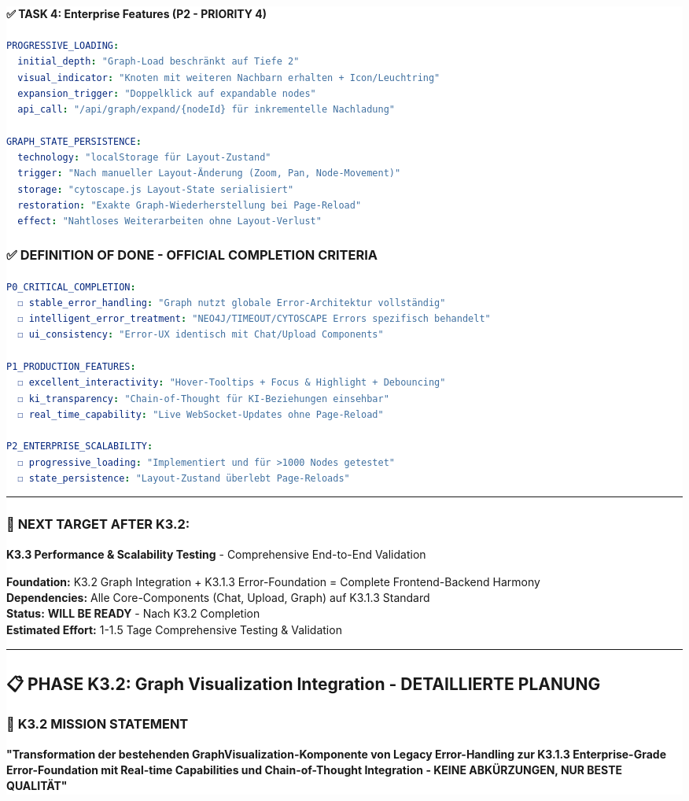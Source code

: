 #### **✅ TASK 4: Enterprise Features (P2 - PRIORITY 4)**
```yaml
PROGRESSIVE_LOADING:
  initial_depth: "Graph-Load beschränkt auf Tiefe 2"
  visual_indicator: "Knoten mit weiteren Nachbarn erhalten + Icon/Leuchtring"
  expansion_trigger: "Doppelklick auf expandable nodes"
  api_call: "/api/graph/expand/{nodeId} für inkrementelle Nachladung"
  
GRAPH_STATE_PERSISTENCE:
  technology: "localStorage für Layout-Zustand"
  trigger: "Nach manueller Layout-Änderung (Zoom, Pan, Node-Movement)"
  storage: "cytoscape.js Layout-State serialisiert"
  restoration: "Exakte Graph-Wiederherstellung bei Page-Reload"
  effect: "Nahtloses Weiterarbeiten ohne Layout-Verlust"
```

### ✅ **DEFINITION OF DONE - OFFICIAL COMPLETION CRITERIA**
```yaml
P0_CRITICAL_COMPLETION:
  ☐ stable_error_handling: "Graph nutzt globale Error-Architektur vollständig"
  ☐ intelligent_error_treatment: "NEO4J/TIMEOUT/CYTOSCAPE Errors spezifisch behandelt"
  ☐ ui_consistency: "Error-UX identisch mit Chat/Upload Components"
  
P1_PRODUCTION_FEATURES:
  ☐ excellent_interactivity: "Hover-Tooltips + Focus & Highlight + Debouncing"
  ☐ ki_transparency: "Chain-of-Thought für KI-Beziehungen einsehbar"
  ☐ real_time_capability: "Live WebSocket-Updates ohne Page-Reload"
  
P2_ENTERPRISE_SCALABILITY:
  ☐ progressive_loading: "Implementiert und für >1000 Nodes getestet"
  ☐ state_persistence: "Layout-Zustand überlebt Page-Reloads"
```

---

### 🎯 **NEXT TARGET AFTER K3.2:**
**K3.3 Performance & Scalability Testing** - Comprehensive End-to-End Validation

**Foundation:** K3.2 Graph Integration + K3.1.3 Error-Foundation = Complete Frontend-Backend Harmony  
**Dependencies:** Alle Core-Components (Chat, Upload, Graph) auf K3.1.3 Standard  
**Status:** **WILL BE READY** - Nach K3.2 Completion  
**Estimated Effort:** 1-1.5 Tage Comprehensive Testing & Validation

---

## 📋 **PHASE K3.2: Graph Visualization Integration - DETAILLIERTE PLANUNG**

### 🎯 **K3.2 MISSION STATEMENT**
**"Transformation der bestehenden GraphVisualization-Komponente von Legacy Error-Handling zur K3.1.3 Enterprise-Grade Error-Foundation mit Real-time Capabilities und Chain-of-Thought Integration - KEINE ABKÜRZUNGEN, NUR BESTE QUALITÄT"**
